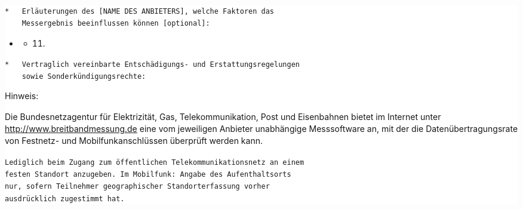    *   Erläuterungen des [NAME DES ANBIETERS], welche Faktoren das
        Messergebnis beeinflussen können [optional]:


*    *   11.

    *   Vertraglich vereinbarte Entschädigungs- und Erstattungsregelungen
        sowie Sonderkündigungsrechte:



Hinweis:

Die Bundesnetzagentur für Elektrizität, Gas, Telekommunikation, Post
und Eisenbahnen bietet im Internet unter
http://www.breitbandmessung.de              eine vom jeweiligen
Anbieter unabhängige Messsoftware an, mit der die
Datenübertragungsrate von Festnetz- und Mobilfunkanschlüssen überprüft
werden kann.

    Lediglich beim Zugang zum öffentlichen Telekommunikationsnetz an einem
    festen Standort anzugeben. Im Mobilfunk: Angabe des Aufenthaltsorts
    nur, sofern Teilnehmer geographischer Standorterfassung vorher
    ausdrücklich zugestimmt hat.
[^F796888_01_BJNR297700016BJNE001700000]: 
